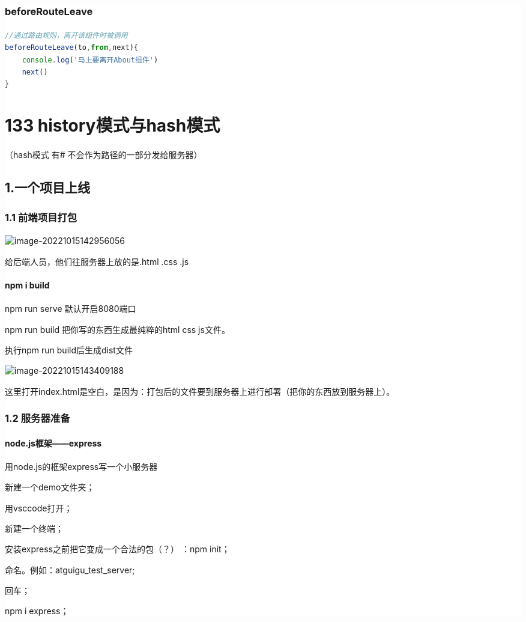 ### beforeRouteLeave

```js
//通过路由规则，离开该组件时被调用
beforeRouteLeave(to,from,next){
    console.log('马上要离开About组件')
    next()
}
```



# 133 history模式与hash模式

（hash模式  有#  不会作为路径的一部分发给服务器）

## 1.一个项目上线

### 1.1 前端项目打包

![image-20221015142956056](assets/image-20221015142956056.png)

给后端人员，他们往服务器上放的是.html .css .js

#### npm i build

npm run serve   默认开启8080端口

npm run build  把你写的东西生成最纯粹的html css js文件。

执行npm run build后生成dist文件

![image-20221015143409188](assets/image-20221015143409188.png)

这里打开index.html是空白，是因为：打包后的文件要到服务器上进行部署（把你的东西放到服务器上）。

### 1.2 服务器准备

#### node.js框架——express

用node.js的框架express写一个小服务器

新建一个demo文件夹；

用vsccode打开；

新建一个终端；

安装express之前把它变成一个合法的包（？）  ：npm init；

命名。例如：atguigu_test_server;

回车； 

npm i express；
